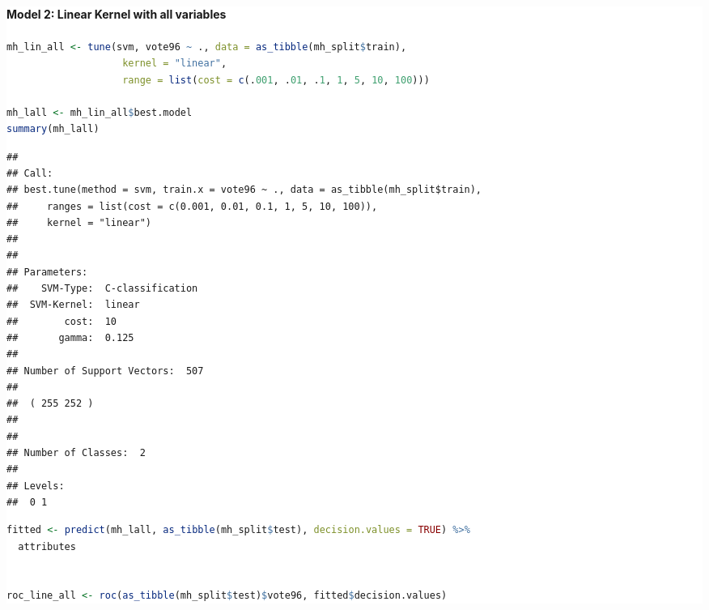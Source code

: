 #### Model 2: Linear Kernel with all variables

``` r
mh_lin_all <- tune(svm, vote96 ~ ., data = as_tibble(mh_split$train),
                    kernel = "linear",
                    range = list(cost = c(.001, .01, .1, 1, 5, 10, 100)))

mh_lall <- mh_lin_all$best.model
summary(mh_lall)
```

    ## 
    ## Call:
    ## best.tune(method = svm, train.x = vote96 ~ ., data = as_tibble(mh_split$train), 
    ##     ranges = list(cost = c(0.001, 0.01, 0.1, 1, 5, 10, 100)), 
    ##     kernel = "linear")
    ## 
    ## 
    ## Parameters:
    ##    SVM-Type:  C-classification 
    ##  SVM-Kernel:  linear 
    ##        cost:  10 
    ##       gamma:  0.125 
    ## 
    ## Number of Support Vectors:  507
    ## 
    ##  ( 255 252 )
    ## 
    ## 
    ## Number of Classes:  2 
    ## 
    ## Levels: 
    ##  0 1

``` r
fitted <- predict(mh_lall, as_tibble(mh_split$test), decision.values = TRUE) %>%
  attributes


roc_line_all <- roc(as_tibble(mh_split$test)$vote96, fitted$decision.values)
```
